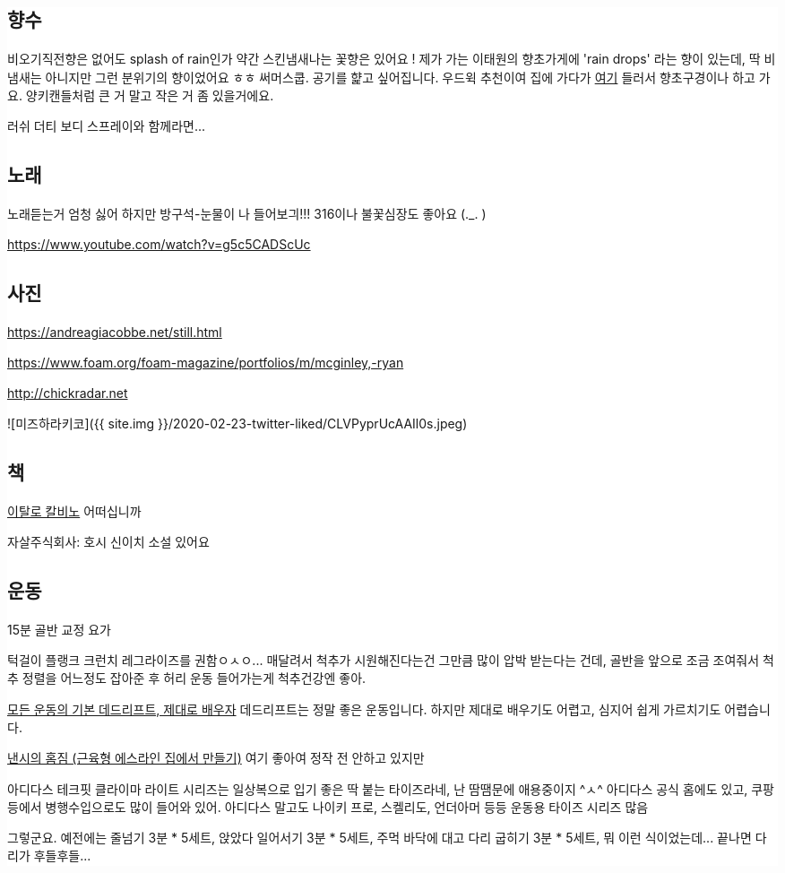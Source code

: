 ## 향수

비오기직전향은 없어도 splash of rain인가 약간 스킨냄새나는 꽃향은 있어요 !
제가 가는 이태원의 향초가게에 'rain drops' 라는 향이 있는데, 딱 비 냄새는 아니지만 그런 분위기의 향이었어요 ㅎㅎ
써머스쿱. 공기를 햝고 싶어집니다.
우드윅 추천이여
집에 가다가 [여기](http://www.10x10.co.kr/offshop/shopinfo.asp?shopid=streetshop011) 들러서 향초구경이나 하고 가요.  양키캔들처럼 큰 거 말고 작은 거 좀 있을거에요.

러쉬 더티 보디 스프레이와 함께라면...

## 노래

노래듣는거 엄청 싫어 하지만 방구석-눈물이 나 들어보긔!!!
316이나 불꽃심장도 좋아요 (._. )

<https://www.youtube.com/watch?v=g5c5CADScUc>

## 사진

<https://andreagiacobbe.net/still.html>

<https://www.foam.org/foam-magazine/portfolios/m/mcginley,-ryan>

<http://chickradar.net>

![미즈하라키코]({{ site.img }}/2020-02-23-twitter-liked/CLVPyprUcAAIl0s.jpeg)

## 책

[이탈로 칼비노](http://www.newsis.com/ar_detail/view.html/?ar_id=NISX20140825_0013128757&cID=10703&pID=10700) 어떠십니까

자살주식회사: 호시 신이치 소설 있어요

## 운동

15분 골반 교정 요가

턱걸이 플랭크 크런치 레그라이즈를 권함ㅇㅅㅇ...
매달려서 척추가 시원해진다는건 그만큼 많이 압박 받는다는 건데, 골반을 앞으로 조금 조여줘서 척추 정렬을 어느정도 잡아준 후 허리 운동 들어가는게 척추건강엔 좋아.

[모든 운동의 기본 데드리프트, 제대로 배우자](https://ppss.kr/archives/61885)
데드리프트는 정말 좋은 운동입니다. 하지만 제대로 배우기도 어렵고, 심지어 쉽게 가르치기도 어렵습니다.

[낸시의 홈짐 (근육형 에스라인 집에서 만들기)](https://blog.naver.com/prologue/PrologueList.nhn?blogId=nancyhomegym)
여기 좋아여 정작 전 안하고 있지만

아디다스 테크핏 클라이마 라이트 시리즈는 일상복으로 입기 좋은 딱 붙는 타이즈라네, 난 땀땜문에 애용중이지 ^ㅅ^
아디다스 공식 홈에도 있고, 쿠팡등에서 병행수입으로도 많이 들어와 있어. 아디다스 말고도 나이키 프로, 스켈리도, 언더아머 등등 운동용 타이즈 시리즈 많음

그렇군요. 예전에는 줄넘기 3분 \* 5세트, 앉았다 일어서기 3분 \* 5세트, 주먹 바닥에 대고 다리 굽히기 3분 \* 5세트, 뭐 이런 식이었는데... 끝나면 다리가 후들후들...
